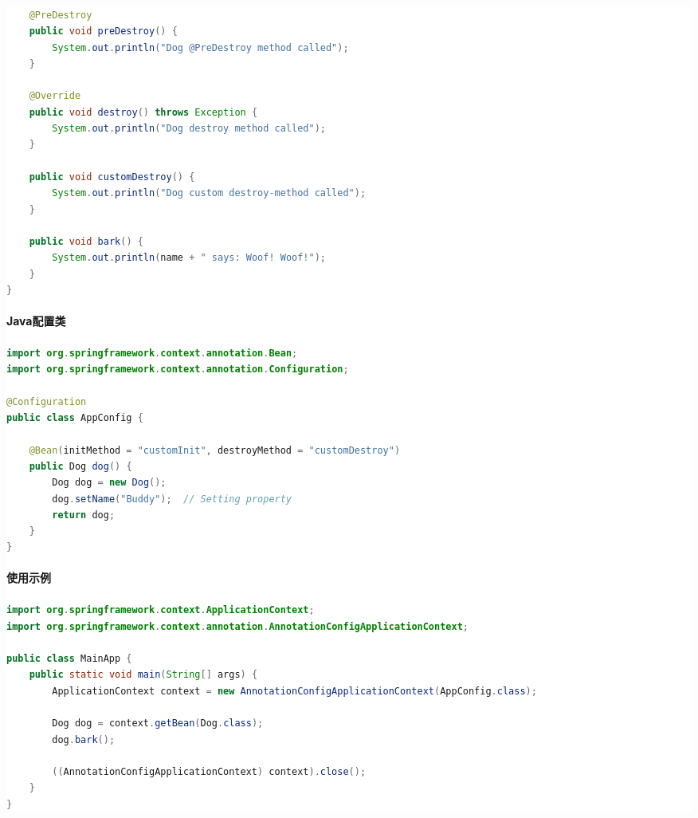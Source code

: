 ```java
    @PreDestroy
    public void preDestroy() {
        System.out.println("Dog @PreDestroy method called");
    }

    @Override
    public void destroy() throws Exception {
        System.out.println("Dog destroy method called");
    }

    public void customDestroy() {
        System.out.println("Dog custom destroy-method called");
    }

    public void bark() {
        System.out.println(name + " says: Woof! Woof!");
    }
}
```

#### Java配置类

```java
import org.springframework.context.annotation.Bean;
import org.springframework.context.annotation.Configuration;

@Configuration
public class AppConfig {
    
    @Bean(initMethod = "customInit", destroyMethod = "customDestroy")
    public Dog dog() {
        Dog dog = new Dog();
        dog.setName("Buddy");  // Setting property
        return dog;
    }
}
```

#### 使用示例

```java
import org.springframework.context.ApplicationContext;
import org.springframework.context.annotation.AnnotationConfigApplicationContext;

public class MainApp {
    public static void main(String[] args) {
        ApplicationContext context = new AnnotationConfigApplicationContext(AppConfig.class);
        
        Dog dog = context.getBean(Dog.class);
        dog.bark();
        
        ((AnnotationConfigApplicationContext) context).close();
    }
}
```
